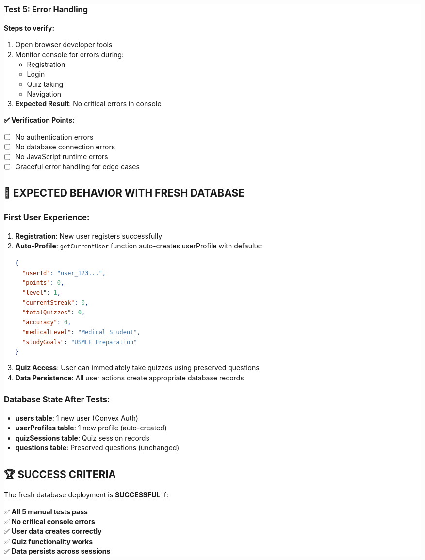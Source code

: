 ### **Test 5: Error Handling**

**Steps to verify:**
1. Open browser developer tools
2. Monitor console for errors during:
   - Registration
   - Login
   - Quiz taking
   - Navigation
3. **Expected Result**: No critical errors in console

**✅ Verification Points:**
- [ ] No authentication errors
- [ ] No database connection errors
- [ ] No JavaScript runtime errors
- [ ] Graceful error handling for edge cases

## 🎯 **EXPECTED BEHAVIOR WITH FRESH DATABASE**

### **First User Experience:**
1. **Registration**: New user registers successfully
2. **Auto-Profile**: `getCurrentUser` function auto-creates userProfile with defaults:
   ```json
   {
     "userId": "user_123...",
     "points": 0,
     "level": 1,
     "currentStreak": 0,
     "totalQuizzes": 0,
     "accuracy": 0,
     "medicalLevel": "Medical Student",
     "studyGoals": "USMLE Preparation"
   }
   ```
3. **Quiz Access**: User can immediately take quizzes using preserved questions
4. **Data Persistence**: All user actions create appropriate database records

### **Database State After Tests:**
- **users table**: 1 new user (Convex Auth)
- **userProfiles table**: 1 new profile (auto-created)
- **quizSessions table**: Quiz session records
- **questions table**: Preserved questions (unchanged)

## 🏆 **SUCCESS CRITERIA**

The fresh database deployment is **SUCCESSFUL** if:

✅ **All 5 manual tests pass**  
✅ **No critical console errors**  
✅ **User data creates correctly**  
✅ **Quiz functionality works**  
✅ **Data persists across sessions**  
